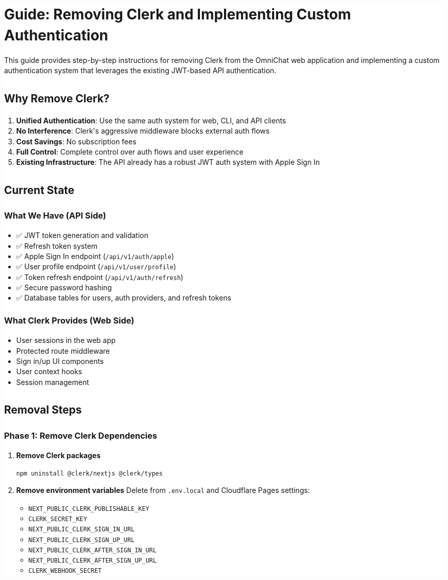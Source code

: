 # Guide: Removing Clerk and Implementing Custom Authentication

This guide provides step-by-step instructions for removing Clerk from the OmniChat web application and implementing a custom authentication system that leverages the existing JWT-based API authentication.

## Why Remove Clerk?

1. **Unified Authentication**: Use the same auth system for web, CLI, and API clients
2. **No Interference**: Clerk's aggressive middleware blocks external auth flows
3. **Cost Savings**: No subscription fees
4. **Full Control**: Complete control over auth flows and user experience
5. **Existing Infrastructure**: The API already has a robust JWT auth system with Apple Sign In

## Current State

### What We Have (API Side)

- ✅ JWT token generation and validation
- ✅ Refresh token system
- ✅ Apple Sign In endpoint (`/api/v1/auth/apple`)
- ✅ User profile endpoint (`/api/v1/user/profile`)
- ✅ Token refresh endpoint (`/api/v1/auth/refresh`)
- ✅ Secure password hashing
- ✅ Database tables for users, auth providers, and refresh tokens

### What Clerk Provides (Web Side)

- User sessions in the web app
- Protected route middleware
- Sign in/up UI components
- User context hooks
- Session management

## Removal Steps

### Phase 1: Remove Clerk Dependencies

1. **Remove Clerk packages**

   ```bash
   npm uninstall @clerk/nextjs @clerk/types
   ```

2. **Remove environment variables**
   Delete from `.env.local` and Cloudflare Pages settings:
   - `NEXT_PUBLIC_CLERK_PUBLISHABLE_KEY`
   - `CLERK_SECRET_KEY`
   - `NEXT_PUBLIC_CLERK_SIGN_IN_URL`
   - `NEXT_PUBLIC_CLERK_SIGN_UP_URL`
   - `NEXT_PUBLIC_CLERK_AFTER_SIGN_IN_URL`
   - `NEXT_PUBLIC_CLERK_AFTER_SIGN_UP_URL`
   - `CLERK_WEBHOOK_SECRET`
